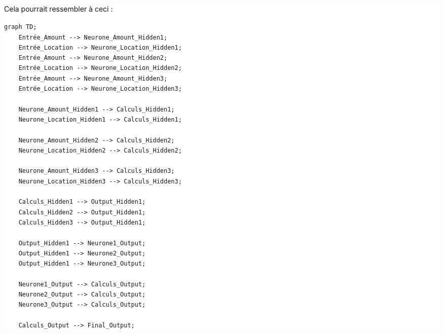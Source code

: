 Cela pourrait ressembler à ceci :

```mermaid
graph TD;
    Entrée_Amount --> Neurone_Amount_Hidden1;
    Entrée_Location --> Neurone_Location_Hidden1;
    Entrée_Amount --> Neurone_Amount_Hidden2;
    Entrée_Location --> Neurone_Location_Hidden2;
    Entrée_Amount --> Neurone_Amount_Hidden3;
    Entrée_Location --> Neurone_Location_Hidden3;

    Neurone_Amount_Hidden1 --> Calculs_Hidden1;
    Neurone_Location_Hidden1 --> Calculs_Hidden1;

    Neurone_Amount_Hidden2 --> Calculs_Hidden2;
    Neurone_Location_Hidden2 --> Calculs_Hidden2;

    Neurone_Amount_Hidden3 --> Calculs_Hidden3;
    Neurone_Location_Hidden3 --> Calculs_Hidden3;

    Calculs_Hidden1 --> Output_Hidden1;
    Calculs_Hidden2 --> Output_Hidden1;
    Calculs_Hidden3 --> Output_Hidden1;

    Output_Hidden1 --> Neurone1_Output;
    Output_Hidden1 --> Neurone2_Output;
    Output_Hidden1 --> Neurone3_Output;

    Neurone1_Output --> Calculs_Output;
    Neurone2_Output --> Calculs_Output;
    Neurone3_Output --> Calculs_Output;

    Calculs_Output --> Final_Output;
```

